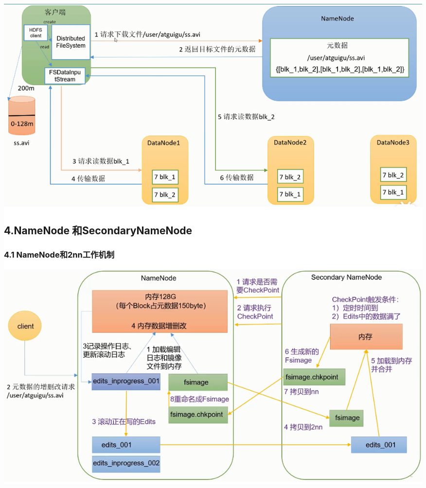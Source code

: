 ![image-20210722165206387](hadoop3.x.assets/image-20210722165206387.png)

## 4.NameNode 和SecondaryNameNode

### 4.1 NameNode和2nn工作机制

![image-20210722170418320](hadoop3.x.assets/image-20210722170418320.png)
